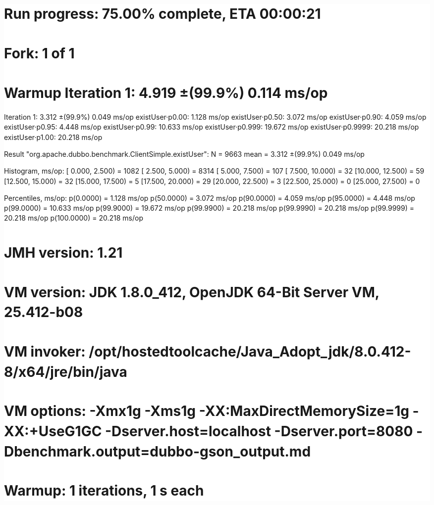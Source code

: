 # Run progress: 75.00% complete, ETA 00:00:21
# Fork: 1 of 1
# Warmup Iteration   1: 4.919 ±(99.9%) 0.114 ms/op
Iteration   1: 3.312 ±(99.9%) 0.049 ms/op
                 existUser·p0.00:   1.128 ms/op
                 existUser·p0.50:   3.072 ms/op
                 existUser·p0.90:   4.059 ms/op
                 existUser·p0.95:   4.448 ms/op
                 existUser·p0.99:   10.633 ms/op
                 existUser·p0.999:  19.672 ms/op
                 existUser·p0.9999: 20.218 ms/op
                 existUser·p1.00:   20.218 ms/op



Result "org.apache.dubbo.benchmark.ClientSimple.existUser":
  N = 9663
  mean =      3.312 ±(99.9%) 0.049 ms/op

  Histogram, ms/op:
    [ 0.000,  2.500) = 1082 
    [ 2.500,  5.000) = 8314 
    [ 5.000,  7.500) = 107 
    [ 7.500, 10.000) = 32 
    [10.000, 12.500) = 59 
    [12.500, 15.000) = 32 
    [15.000, 17.500) = 5 
    [17.500, 20.000) = 29 
    [20.000, 22.500) = 3 
    [22.500, 25.000) = 0 
    [25.000, 27.500) = 0 

  Percentiles, ms/op:
      p(0.0000) =      1.128 ms/op
     p(50.0000) =      3.072 ms/op
     p(90.0000) =      4.059 ms/op
     p(95.0000) =      4.448 ms/op
     p(99.0000) =     10.633 ms/op
     p(99.9000) =     19.672 ms/op
     p(99.9900) =     20.218 ms/op
     p(99.9990) =     20.218 ms/op
     p(99.9999) =     20.218 ms/op
    p(100.0000) =     20.218 ms/op


# JMH version: 1.21
# VM version: JDK 1.8.0_412, OpenJDK 64-Bit Server VM, 25.412-b08
# VM invoker: /opt/hostedtoolcache/Java_Adopt_jdk/8.0.412-8/x64/jre/bin/java
# VM options: -Xmx1g -Xms1g -XX:MaxDirectMemorySize=1g -XX:+UseG1GC -Dserver.host=localhost -Dserver.port=8080 -Dbenchmark.output=dubbo-gson_output.md
# Warmup: 1 iterations, 1 s each